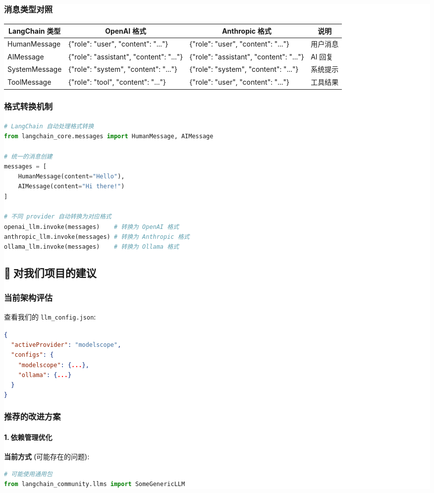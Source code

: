 ### 消息类型对照

| LangChain 类型 | OpenAI 格式 | Anthropic 格式 | 说明 |
|----------------|-------------|----------------|------|
| HumanMessage | {"role": "user", "content": "..."} | {"role": "user", "content": "..."} | 用户消息 |
| AIMessage | {"role": "assistant", "content": "..."} | {"role": "assistant", "content": "..."} | AI 回复 |
| SystemMessage | {"role": "system", "content": "..."} | {"role": "system", "content": "..."} | 系统提示 |
| ToolMessage | {"role": "tool", "content": "..."} | {"role": "user", "content": "..."} | 工具结果 |

### 格式转换机制

```python
# LangChain 自动处理格式转换
from langchain_core.messages import HumanMessage, AIMessage

# 统一的消息创建
messages = [
    HumanMessage(content="Hello"),
    AIMessage(content="Hi there!")
]

# 不同 provider 自动转换为对应格式
openai_llm.invoke(messages)    # 转换为 OpenAI 格式
anthropic_llm.invoke(messages) # 转换为 Anthropic 格式
ollama_llm.invoke(messages)    # 转换为 Ollama 格式
```

## 🎯 对我们项目的建议

### 当前架构评估

查看我们的 `llm_config.json`:
```json
{
  "activeProvider": "modelscope",
  "configs": {
    "modelscope": {...},
    "ollama": {...}
  }
}
```

### 推荐的改进方案

#### 1. 依赖管理优化

**当前方式** (可能存在的问题):
```python
# 可能使用通用包
from langchain_community.llms import SomeGenericLLM
```
